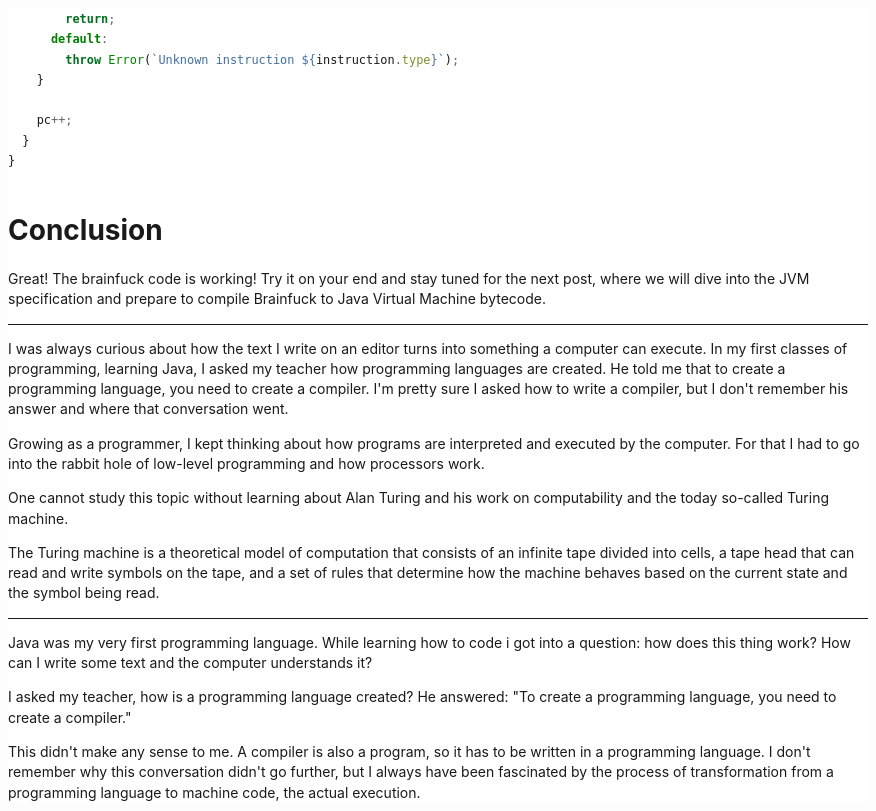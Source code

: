 ```javascript
        return;
      default:
        throw Error(`Unknown instruction ${instruction.type}`);
    }

    pc++;
  }
}
```

# Conclusion

Great! The brainfuck code is working! Try it on your end and stay tuned for the next post, where we will dive into the JVM specification and prepare to compile Brainfuck to Java Virtual Machine bytecode.

---

I was always curious about how the text I write on an editor turns into something a computer can execute. In my first
classes of programming, learning Java, I asked my teacher how programming languages are created. He told me that to
create a programming language, you need to create a compiler. I'm pretty sure I asked how to write a compiler, but
I don't remember his answer and where that conversation went.

Growing as a programmer, I kept thinking about how programs are interpreted and executed by the computer. For that I had
to go into the rabbit hole of low-level programming and how processors work.

One cannot study this topic without learning about Alan Turing and his work on computability and the today so-called
Turing machine.

The Turing machine is a theoretical model of computation that consists of an infinite tape divided into cells, a tape
head that can read and write symbols on the tape, and a set of rules that determine how the machine behaves based on the
current state and the symbol being read.


----


Java was my very first programming language. While learning how to code i got into a question: how does this thing work?
How can I write some text and the computer understands it?

I asked my teacher, how is a programming language created? He answered: "To create a programming language, you need to
create a compiler."

This didn't make any sense to me. A compiler is also a program, so it has to be written in a programming language.
I don't remember why this conversation didn't go further, but I always have been fascinated by the process of
transformation from a programming language to machine code, the actual execution.
